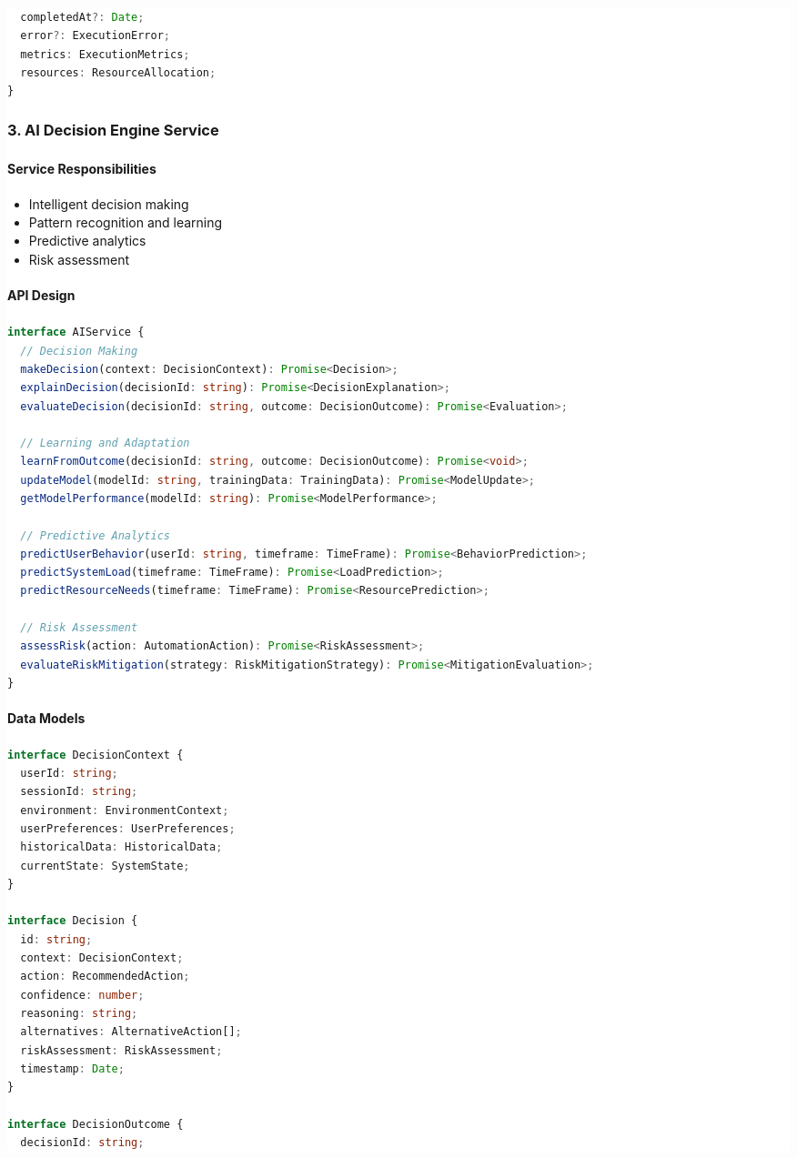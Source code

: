 ```typescript
  completedAt?: Date;
  error?: ExecutionError;
  metrics: ExecutionMetrics;
  resources: ResourceAllocation;
}
```

### 3. AI Decision Engine Service

#### Service Responsibilities
- Intelligent decision making
- Pattern recognition and learning
- Predictive analytics
- Risk assessment

#### API Design
```typescript
interface AIService {
  // Decision Making
  makeDecision(context: DecisionContext): Promise<Decision>;
  explainDecision(decisionId: string): Promise<DecisionExplanation>;
  evaluateDecision(decisionId: string, outcome: DecisionOutcome): Promise<Evaluation>;

  // Learning and Adaptation
  learnFromOutcome(decisionId: string, outcome: DecisionOutcome): Promise<void>;
  updateModel(modelId: string, trainingData: TrainingData): Promise<ModelUpdate>;
  getModelPerformance(modelId: string): Promise<ModelPerformance>;

  // Predictive Analytics
  predictUserBehavior(userId: string, timeframe: TimeFrame): Promise<BehaviorPrediction>;
  predictSystemLoad(timeframe: TimeFrame): Promise<LoadPrediction>;
  predictResourceNeeds(timeframe: TimeFrame): Promise<ResourcePrediction>;

  // Risk Assessment
  assessRisk(action: AutomationAction): Promise<RiskAssessment>;
  evaluateRiskMitigation(strategy: RiskMitigationStrategy): Promise<MitigationEvaluation>;
}
```

#### Data Models
```typescript
interface DecisionContext {
  userId: string;
  sessionId: string;
  environment: EnvironmentContext;
  userPreferences: UserPreferences;
  historicalData: HistoricalData;
  currentState: SystemState;
}

interface Decision {
  id: string;
  context: DecisionContext;
  action: RecommendedAction;
  confidence: number;
  reasoning: string;
  alternatives: AlternativeAction[];
  riskAssessment: RiskAssessment;
  timestamp: Date;
}

interface DecisionOutcome {
  decisionId: string;
```